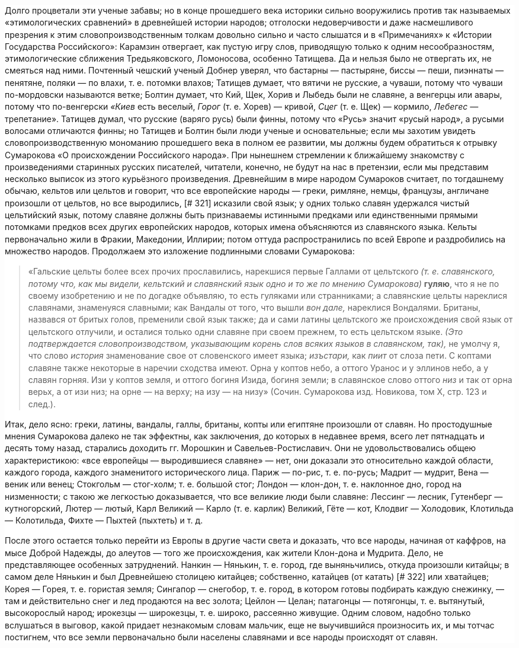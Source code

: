 Долго процветали эти ученые забавы; но в конце прошедшего века историки сильно вооружились против так называемых «этимологических сравнений» в древнейшей истории народов; отголоски недоверчивости и даже насмешливого презрения к этим словопроизводственным толкам довольно сильно и часто слышатся и в «Примечаниях» к «Истории Государства Российского»: Карамзин отвергает, как пустую игру слов, приводящую только к одним несообразностям, этимологические сближения Тредьяковского, Ломоносова, особенно Татищева. Да и нельзя было не отвергать их, не смеяться над ними. Почтенный чешский ученый Добнер уверял, что бастарны — пастыряне, биссы — пеши, пиэннаты — пенятяне, поляки — по влахи, т. е. потомки влахов; Татищев думает, что вятичи не русские, а чуваши, потому что чуваши по-мордовски называются ветке; Болтин думает, что Кий, Щек, Хорив и Лыбедь были не славяне, а венгерцы или авары, потому что по-венгерски *«Киев* есть веселый, *Горог* (т. е. Хорев) — кривой, *Сцег* (т. е. Щек) — кормило, *Лебегес* — трепетание». Татищев думал, что русские (варяго русь) были финны, потому что «Русь» значит «русый народ», а русыми волосами отличаются финны; но Татищев и Болтин были люди ученые и основательные; если мы захотим увидеть словопроизводственную мономанию прошедшего века в полном ее развитии, мы должны будем обратиться к отрывку Сумарокова «О происхождении Российского народа». При нынешнем стремлении к ближайшему знакомству с произведениями старинных русских писателей, читатели, конечно, не будут на нас в претензии, если мы представим несколько выписок из этого курьёзного произведения. Древнейшим в мире народом Сумароков считает, по тогдашнему обычаю, кельтов или цельтов и говорит, что все европейские народы — греки, римляне, немцы, французы, англичане произошли от цельтов, но все выродились, [# 321] исказили свой язык; у одних только славян удержался чистый цельтийский язык, потому славяне должны быть признаваемы истинными предками или единственными прямыми потомками предков всех других европейских народов, которых имена объясняются из славянского языка. Кельты первоначально жили в Фракии, Македонии, Иллирии; потом оттуда распространились по всей Европе и раздробились на множество народов. Продолжаем это изложение подлинными словами Сумарокова:

> «Гальские цельты более всех прочих прославились, нарекшиcя первые Галлами от цельтского *(т. е. славянского, потому что, как мы видели, кельтский и славянский язык одно и то же по мнению Сумарокова)* **гуляю**, что я не по своему изобретению и не по догадке объявляю, то есть гуляками или странниками; а славянские цельты нареклися славянами, знаменуяся славными; как Вандалы от того, что вышли *вон дале,* нареклися Вондалями. Британы, назвався от бритых голов, пременили свой язык также; да и сами латины цельтского же происхождения свой язык от цельтского отлучили, и осталися только одни славяне при своем прежнем, то есть цельтском языке. *(Это подтверждается словопроизводством, указывающим корень слов всяких языков в славянском, так),* не умолчу я, что слово *история* знаменование свое от словенского имеет языка; *изъстари,* как *пиит* от слоза пети. С коптами славяне также некоторые в наречии сходства имеют. Орна у коптов небо, а оттого Уранос и у эллинов небо, а у славян горняя. Изи у коптов земля, и оттого богиня Изида, богиня земли; в славянское слово оттого *низ* и так от орна верьх, а от изи низ; на орне — на верху; на изу — на низу» (Сочин. Сумарокова изд. Новикова, том X, стр. 123 и след.).

Итак, дело ясно: греки, латины, вандалы, галлы, британы, копты или египтяне произошли от славян. Но простодушные мнения Сумарокова далеко не так эффектны, как заключения, до которых в недавнее время, всего лет пятнадцать и десять тому назад, старались доходить гг. Морошкин и Савельев-Ростиславич. Они не удовольствовались общею характеристикою: «все европейцы — выродившиеся славяне» — нет, они доказали это относительно каждой области, каждого города, каждого знаменитого исторического лица. Париж — по-рис, т. е. по-русь; Мадрит — мудрит, Вена — веник или венец; Стокгольм — стог-холм; т. е. большой стог; Лондон — клон-дон, т. е. наклонное дно, город на низменности; с такою же легкостью доказывается, что все великие люди были славяне: Лессинг — лесник, Гутенберг — кутногорский, Лютер — лютый, Карл Великий — Карло (т. е. карлик) Великий, Гёте — кот, Клодвиг — Холодовик, Клотильда — Колотильда, Фихте — Пыхтей (пыхтеть) и т. д.

После этого остается только перейти из Европы в другие части света и доказать, что все народы, начиная от каффров, на мысе Доброй Надежды, до алеутов — того же происхождения, как жители Клон-дона и Мудрита. Дело, не представляющее особенных затруднений. Нанкин — Нянькин, т. е. город, где выняньчились, откуда произошли китайцы; в самом деле Нянькин и был Древнейшею столицею китайцев; собственно, катайцев (от катать) [# 322] или хватайцев; Корея — Горея, т. е. гористая земля; Сингапор — снегобор, т. е. город, в котором готовы подбирать каждую снежинку, — там и действительно снег и лед продаются на вес золота; Цейлон — Целан; патагонцы — потягонцы, т. е. вытянутый, высокорослый народ; ирокезцы — широкезцы, т. е. широко, рассеянно живущие. Одним словом, надобно только вслушаться в выговор, какой придает незнакомым словам мальчик, еще не выучившийся произносить их, и мы тотчас постигнем, что все земли первоначально были населены славянами и все народы происходят от славян.


[^1]: Имеется в виду сочинение Яна Колара «Славянская Старо-Италия».
[^2]: Речь идет об «Истории русской словесности преимущественно древней» С. П. Шевырева. В третьей главе «Очерков гоголевского периода русской литературы» Чернышевский пишет об этой книге с нескрываемой иронией: «Это самое ученое и самое важное сочинение г. Шевырева. Но ученое достоинство сочинения теряет от того, что все гипотезы и фантазии высказаны догматически, что ничем не отличены они от достоверных фактов: автор совершенно одинаковым тоном говорит и о том, что Владимир Мономах написал поучение своим детям, и о том, что *гегелева философия возникла из мыслей, изложенных в послании Никифора к Мономаху...*» (Собр. соч., Гослитиздат, 1947, т. III, стр. 90).